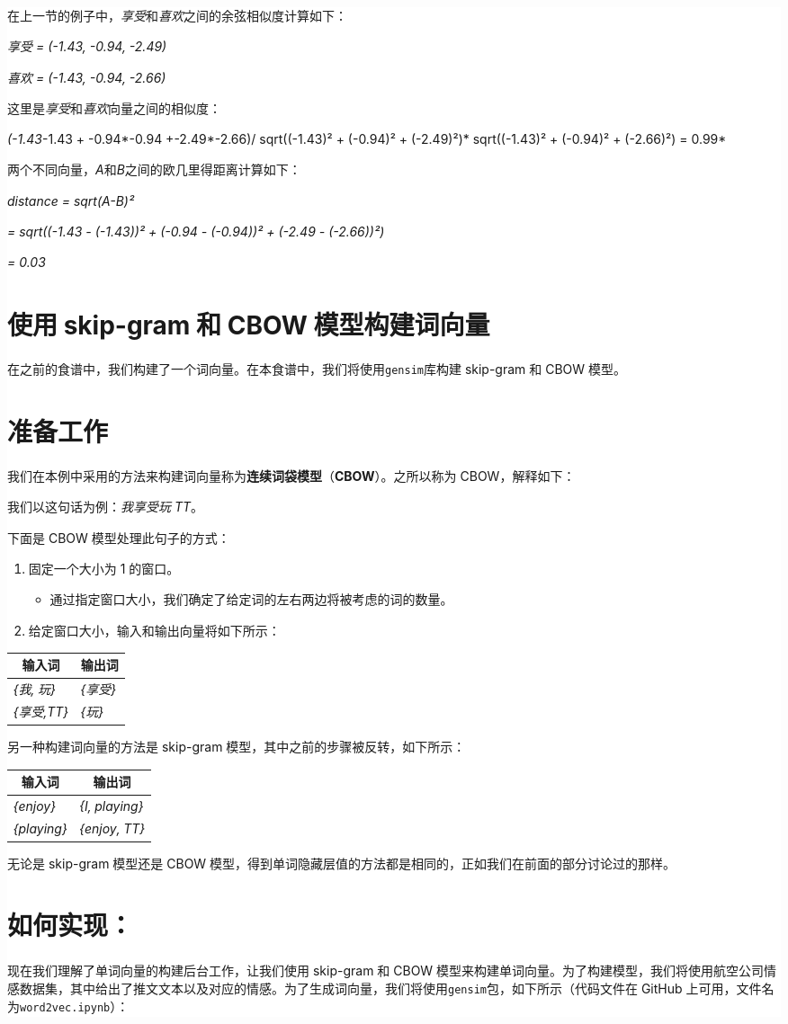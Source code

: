 在上一节的例子中，*享受*和*喜欢*之间的余弦相似度计算如下：

*享受 = (-1.43, -0.94, -2.49)*

*喜欢 = (-1.43, -0.94, -2.66)*

这里是*享受*和*喜欢*向量之间的相似度：

*(-1.43*-1.43 + -0.94*-0.94 +-2.49*-2.66)/ sqrt((-1.43)² + (-0.94)² + (-2.49)²)* sqrt((-1.43)² + (-0.94)² + (-2.66)²) = 0.99*

两个不同向量，*A*和*B*之间的欧几里得距离计算如下：

*distance = sqrt(A-B)²*

*= sqrt((-1.43 - (-1.43))² + (-0.94 - (-0.94))² + (-2.49 - (-2.66))²)*

*= 0.03*

# 使用 skip-gram 和 CBOW 模型构建词向量

在之前的食谱中，我们构建了一个词向量。在本食谱中，我们将使用`gensim`库构建 skip-gram 和 CBOW 模型。

# 准备工作

我们在本例中采用的方法来构建词向量称为**连续词袋模型**（**CBOW**）。之所以称为 CBOW，解释如下：

我们以这句话为例：*我享受玩 TT*。

下面是 CBOW 模型处理此句子的方式：

1.  固定一个大小为 1 的窗口。

    +   通过指定窗口大小，我们确定了给定词的左右两边将被考虑的词的数量。

1.  给定窗口大小，输入和输出向量将如下所示：

| **输入词** | **输出词** |
| --- | --- |
| *{我, 玩}* | *{享受}* |
| *{享受,TT}* | *{玩}* |

另一种构建词向量的方法是 skip-gram 模型，其中之前的步骤被反转，如下所示：

| **输入词** | **输出词** |
| --- | --- |
| *{enjoy}* | *{I, playing}* |
| *{playing}* | *{enjoy, TT}* |

无论是 skip-gram 模型还是 CBOW 模型，得到单词隐藏层值的方法都是相同的，正如我们在前面的部分讨论过的那样。

# 如何实现：

现在我们理解了单词向量的构建后台工作，让我们使用 skip-gram 和 CBOW 模型来构建单词向量。为了构建模型，我们将使用航空公司情感数据集，其中给出了推文文本以及对应的情感。为了生成词向量，我们将使用`gensim`包，如下所示（代码文件在 GitHub 上可用，文件名为`word2vec.ipynb`）：
